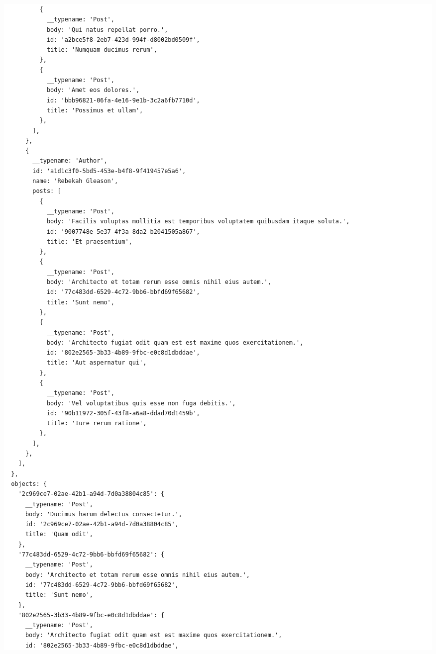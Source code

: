               {
                __typename: 'Post',
                body: 'Qui natus repellat porro.',
                id: 'a2bce5f8-2eb7-423d-994f-d8002bd0509f',
                title: 'Numquam ducimus rerum',
              },
              {
                __typename: 'Post',
                body: 'Amet eos dolores.',
                id: 'bbb96821-06fa-4e16-9e1b-3c2a6fb7710d',
                title: 'Possimus et ullam',
              },
            ],
          },
          {
            __typename: 'Author',
            id: 'a1d1c3f0-5bd5-453e-b4f8-9f419457e5a6',
            name: 'Rebekah Gleason',
            posts: [
              {
                __typename: 'Post',
                body: 'Facilis voluptas mollitia est temporibus voluptatem quibusdam itaque soluta.',
                id: '9007748e-5e37-4f3a-8da2-b2041505a867',
                title: 'Et praesentium',
              },
              {
                __typename: 'Post',
                body: 'Architecto et totam rerum esse omnis nihil eius autem.',
                id: '77c483dd-6529-4c72-9bb6-bbfd69f65682',
                title: 'Sunt nemo',
              },
              {
                __typename: 'Post',
                body: 'Architecto fugiat odit quam est est maxime quos exercitationem.',
                id: '802e2565-3b33-4b89-9fbc-e0c8d1dbddae',
                title: 'Aut aspernatur qui',
              },
              {
                __typename: 'Post',
                body: 'Vel voluptatibus quis esse non fuga debitis.',
                id: '90b11972-305f-43f8-a6a8-ddad70d1459b',
                title: 'Iure rerum ratione',
              },
            ],
          },
        ],
      },
      objects: {
        '2c969ce7-02ae-42b1-a94d-7d0a38804c85': {
          __typename: 'Post',
          body: 'Ducimus harum delectus consectetur.',
          id: '2c969ce7-02ae-42b1-a94d-7d0a38804c85',
          title: 'Quam odit',
        },
        '77c483dd-6529-4c72-9bb6-bbfd69f65682': {
          __typename: 'Post',
          body: 'Architecto et totam rerum esse omnis nihil eius autem.',
          id: '77c483dd-6529-4c72-9bb6-bbfd69f65682',
          title: 'Sunt nemo',
        },
        '802e2565-3b33-4b89-9fbc-e0c8d1dbddae': {
          __typename: 'Post',
          body: 'Architecto fugiat odit quam est est maxime quos exercitationem.',
          id: '802e2565-3b33-4b89-9fbc-e0c8d1dbddae',